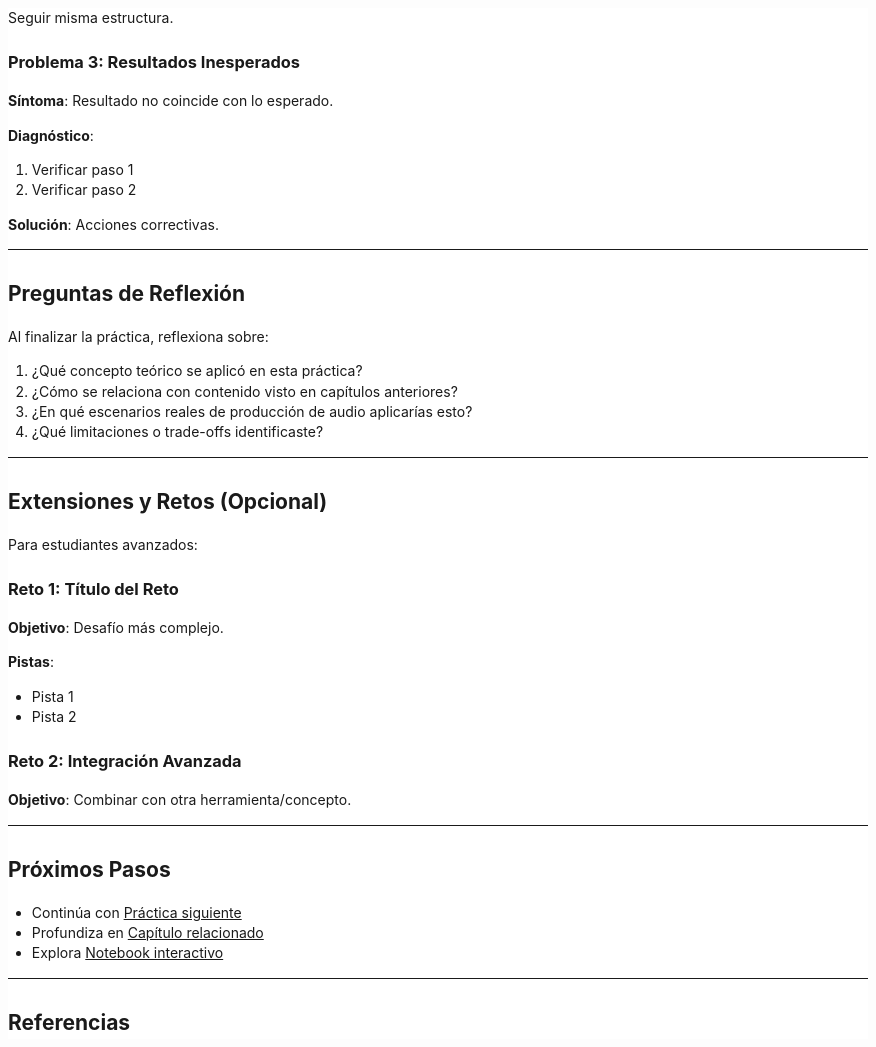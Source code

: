 Seguir misma estructura.

### Problema 3: Resultados Inesperados

**Síntoma**: Resultado no coincide con lo esperado.

**Diagnóstico**:

1. Verificar paso 1
2. Verificar paso 2

**Solución**: Acciones correctivas.

---

## Preguntas de Reflexión

Al finalizar la práctica, reflexiona sobre:

1. ¿Qué concepto teórico se aplicó en esta práctica?
2. ¿Cómo se relaciona con contenido visto en capítulos anteriores?
3. ¿En qué escenarios reales de producción de audio aplicarías esto?
4. ¿Qué limitaciones o trade-offs identificaste?

---

## Extensiones y Retos (Opcional)

Para estudiantes avanzados:

### Reto 1: Título del Reto

**Objetivo**: Desafío más complejo.

**Pistas**:
- Pista 1
- Pista 2

### Reto 2: Integración Avanzada

**Objetivo**: Combinar con otra herramienta/concepto.

---

## Próximos Pasos

- Continúa con [Práctica siguiente](practica_siguiente.md)
- Profundiza en [Capítulo relacionado](../01_programa/modulo/capitulo.md)
- Explora [Notebook interactivo](../03_notebooks/notebook_relacionado.ipynb)

---

## Referencias
